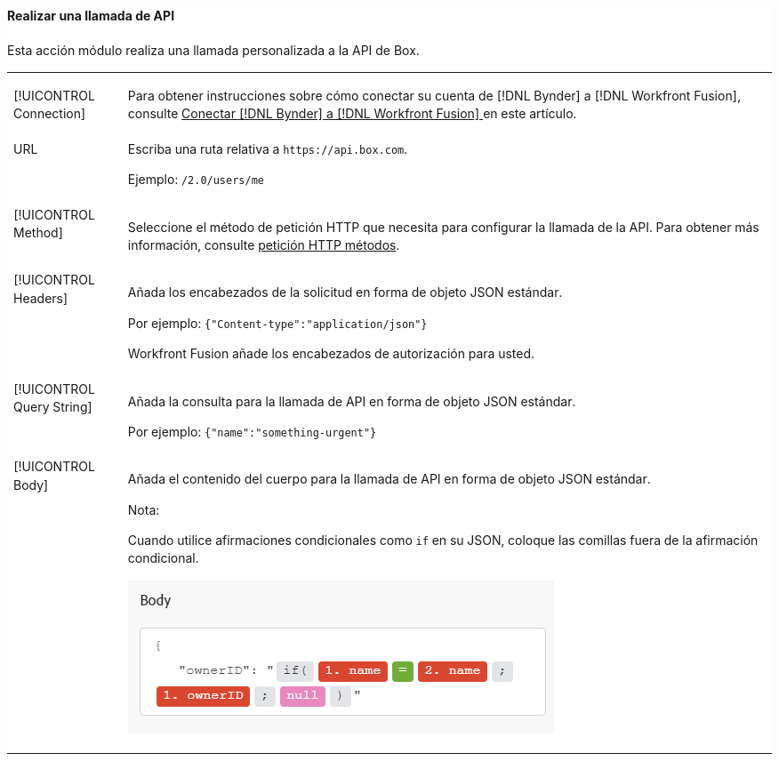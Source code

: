   </tr> 
 </tbody> 
</table>

#### Realizar una llamada de API

Esta acción módulo realiza una llamada personalizada a la API de Box.



<table style="table-layout:auto">
 <col> 
 <col> 
 <tbody> 
  <tr> 
    <td role="rowheader"> <p>[!UICONTROL Connection]</p> </td> 
   <td> <p>Para obtener instrucciones sobre cómo conectar su cuenta de [!DNL Bynder] a [!DNL Workfront Fusion], consulte <a href="#connect-bynder-to-workfront-fusion" class="MCXref xref">Conectar [!DNL Bynder] a [!DNL Workfront Fusion] </a> en este artículo.</p> </td> 
  </tr> 
  <tr> 
   <td role="rowheader">URL</td> 
   <td>Escriba una ruta relativa a <code>https://api.box.com</code>. <p>Ejemplo: <code>/2.0/users/me</code></p></td> 
  </tr> 
  <tr> 
   <td role="rowheader">[!UICONTROL Method]</td> 
   <td> <p>Seleccione el método de petición HTTP que necesita para configurar la llamada de la API. Para obtener más información, consulte <a href="/help/workfront-fusion/references/modules/http-request-methods.md" class="MCXref xref" data-mc-variable-override="">petición HTTP métodos</a>.</p> </td> 
  </tr> 
  <tr> 
   <td role="rowheader">[!UICONTROL Headers]</td> 
   <td> <p>Añada los encabezados de la solicitud en forma de objeto JSON estándar.</p> <p>Por ejemplo: <code>{"Content-type":"application/json"}</code></p> <p>Workfront Fusion añade los encabezados de autorización para usted.</p> </td> 
  </tr> 
  <tr> 
   <td role="rowheader">[!UICONTROL Query String]</td> 
   <td> <p>Añada la consulta para la llamada de API en forma de objeto JSON estándar.</p> <p>Por ejemplo: <code>{"name":"something-urgent"}</code></p> </td> 
  </tr> 
  <tr> 
   <td role="rowheader">[!UICONTROL Body]</td> 
   <td> <p>Añada el contenido del cuerpo para la llamada de API en forma de objeto JSON estándar.</p> <p>Nota:  <p>Cuando utilice afirmaciones condicionales como <code>if</code> en su JSON, coloque las comillas fuera de la afirmación condicional.</p> 
     <div class="example" data-mc-autonum="<b>Example: </b>"> 
      <p> <img src="/help/workfront-fusion/references/apps-and-modules/assets/quotes-in-json-350x120.png" style="width: 350;height: 120;"> </p> 
     </div> </p> </td> 
  </tr> 
 </tbody> 
</table>

